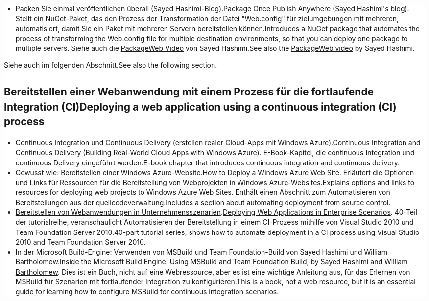 - <span data-ttu-id="b49d0-159">[Packen Sie einmal veröffentlichen überall](http://sedodream.com/2012/03/14/PackageWebUpdatedAndVideoBelow.aspx) (Sayed Hashimi-Blog).</span><span class="sxs-lookup"><span data-stu-id="b49d0-159">[Package Once Publish Anywhere](http://sedodream.com/2012/03/14/PackageWebUpdatedAndVideoBelow.aspx) (Sayed Hashimi's blog).</span></span> <span data-ttu-id="b49d0-160">Stellt ein NuGet-Paket, das den Prozess der Transformation der Datei "Web.config" für zielumgebungen mit mehreren, automatisiert, damit Sie ein Paket mit mehreren Servern bereitstellen können.</span><span class="sxs-lookup"><span data-stu-id="b49d0-160">Introduces a NuGet package that automates the process of transforming the Web.config file for multiple destination environments, so that you can deploy one package to multiple servers.</span></span> <span data-ttu-id="b49d0-161">Siehe auch die [PackageWeb Video](https://www.youtube.com/watch?v=-LvUJFI8CzM) von Sayed Hashimi.</span><span class="sxs-lookup"><span data-stu-id="b49d0-161">See also the [PackageWeb video](https://www.youtube.com/watch?v=-LvUJFI8CzM) by Sayed Hashimi.</span></span>

<span data-ttu-id="b49d0-162">Siehe auch im folgenden Abschnitt.</span><span class="sxs-lookup"><span data-stu-id="b49d0-162">See also the following section.</span></span>


<a id="ci"></a>


## <a name="deploying-a-web-application-using-a-continuous-integration-ci-process"></a><span data-ttu-id="b49d0-163">Bereitstellen einer Webanwendung mit einem Prozess für die fortlaufende Integration (CI)</span><span class="sxs-lookup"><span data-stu-id="b49d0-163">Deploying a web application using a continuous integration (CI) process</span></span>

- [<span data-ttu-id="b49d0-164">Continuous Integration und Continuous Delivery (erstellen realer Cloud-Apps mit Windows Azure).</span><span class="sxs-lookup"><span data-stu-id="b49d0-164">Continuous Integration and Continuous Delivery (Building Real-World Cloud Apps with Windows Azure).</span></span>](../aspnet/overview/developing-apps-with-windows-azure/building-real-world-cloud-apps-with-windows-azure/continuous-integration-and-continuous-delivery.md) <span data-ttu-id="b49d0-165">E-Book-Kapitel, die continuous Integration und continuous Delivery eingeführt werden.</span><span class="sxs-lookup"><span data-stu-id="b49d0-165">E-book chapter that introduces continuous integration and continuous delivery.</span></span>
- <span data-ttu-id="b49d0-166">[Gewusst wie: Bereitstellen einer Windows Azure-Website](https://docs.microsoft.com/azure/app-service-web/web-sites-deploy).</span><span class="sxs-lookup"><span data-stu-id="b49d0-166">[How to Deploy a Windows Azure Web Site](https://docs.microsoft.com/azure/app-service-web/web-sites-deploy).</span></span> <span data-ttu-id="b49d0-167">Erläutert die Optionen und Links für Ressourcen für die Bereitstellung von Webprojekten in Windows Azure-Websites.</span><span class="sxs-lookup"><span data-stu-id="b49d0-167">Explains options and links to resources for deploying web projects to Windows Azure Web Sites.</span></span> <span data-ttu-id="b49d0-168">Enthält einen Abschnitt zum Automatisieren von Bereitstellungen aus der quellcodeverwaltung.</span><span class="sxs-lookup"><span data-stu-id="b49d0-168">Includes a section about automating deployment from source control.</span></span>
- <span data-ttu-id="b49d0-169">[Bereitstellen von Webanwendungen in Unternehmensszenarien](../web-forms/overview/deployment/deploying-web-applications-in-enterprise-scenarios/deploying-web-applications-in-enterprise-scenarios.md).</span><span class="sxs-lookup"><span data-stu-id="b49d0-169">[Deploying Web Applications in Enterprise Scenarios](../web-forms/overview/deployment/deploying-web-applications-in-enterprise-scenarios/deploying-web-applications-in-enterprise-scenarios.md).</span></span> <span data-ttu-id="b49d0-170">40-Teil der tutorialreihe, veranschaulicht Automatisieren der Bereitstellung in einem CI-Prozess mithilfe von Visual Studio 2010 und Team Foundation Server 2010.</span><span class="sxs-lookup"><span data-stu-id="b49d0-170">40-part tutorial series, shows how to automate deployment in a CI process using Visual Studio 2010 and Team Foundation Server 2010.</span></span>
- <span data-ttu-id="b49d0-171">[In der Microsoft Build-Engine: Verwenden von MSBuild und Team Foundation-Build von Sayed Hashimi und William Bartholomew](http://msbuildbook.com).</span><span class="sxs-lookup"><span data-stu-id="b49d0-171">[Inside the Microsoft Build Engine: Using MSBuild and Team Foundation Build, by Sayed Hashimi and William Bartholomew](http://msbuildbook.com).</span></span> <span data-ttu-id="b49d0-172">Dies ist ein Buch, nicht auf eine Webressource, aber es ist eine wichtige Anleitung aus, für das Erlernen von MSBuild für Szenarien mit fortlaufender Integration zu konfigurieren.</span><span class="sxs-lookup"><span data-stu-id="b49d0-172">This is a book, not a web resource, but it is an essential guide for learning how to configure MSBuild for continuous integration scenarios.</span></span>